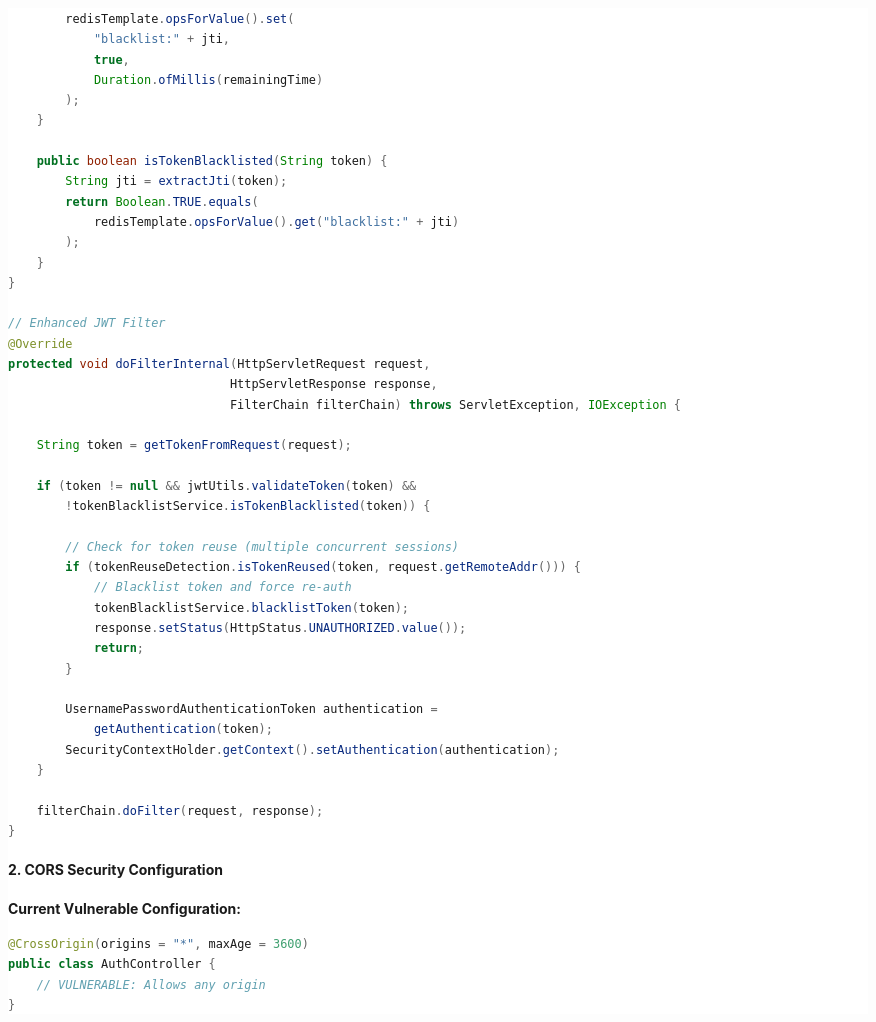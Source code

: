 ```java
        redisTemplate.opsForValue().set(
            "blacklist:" + jti,
            true,
            Duration.ofMillis(remainingTime)
        );
    }
    
    public boolean isTokenBlacklisted(String token) {
        String jti = extractJti(token);
        return Boolean.TRUE.equals(
            redisTemplate.opsForValue().get("blacklist:" + jti)
        );
    }
}

// Enhanced JWT Filter
@Override
protected void doFilterInternal(HttpServletRequest request, 
                               HttpServletResponse response, 
                               FilterChain filterChain) throws ServletException, IOException {
    
    String token = getTokenFromRequest(request);
    
    if (token != null && jwtUtils.validateToken(token) && 
        !tokenBlacklistService.isTokenBlacklisted(token)) {
        
        // Check for token reuse (multiple concurrent sessions)
        if (tokenReuseDetection.isTokenReused(token, request.getRemoteAddr())) {
            // Blacklist token and force re-auth
            tokenBlacklistService.blacklistToken(token);
            response.setStatus(HttpStatus.UNAUTHORIZED.value());
            return;
        }
        
        UsernamePasswordAuthenticationToken authentication = 
            getAuthentication(token);
        SecurityContextHolder.getContext().setAuthentication(authentication);
    }
    
    filterChain.doFilter(request, response);
}
```

#### 2. CORS Security Configuration

**Current Vulnerable Configuration:**
```java
@CrossOrigin(origins = "*", maxAge = 3600)
public class AuthController {
    // VULNERABLE: Allows any origin
}
```
